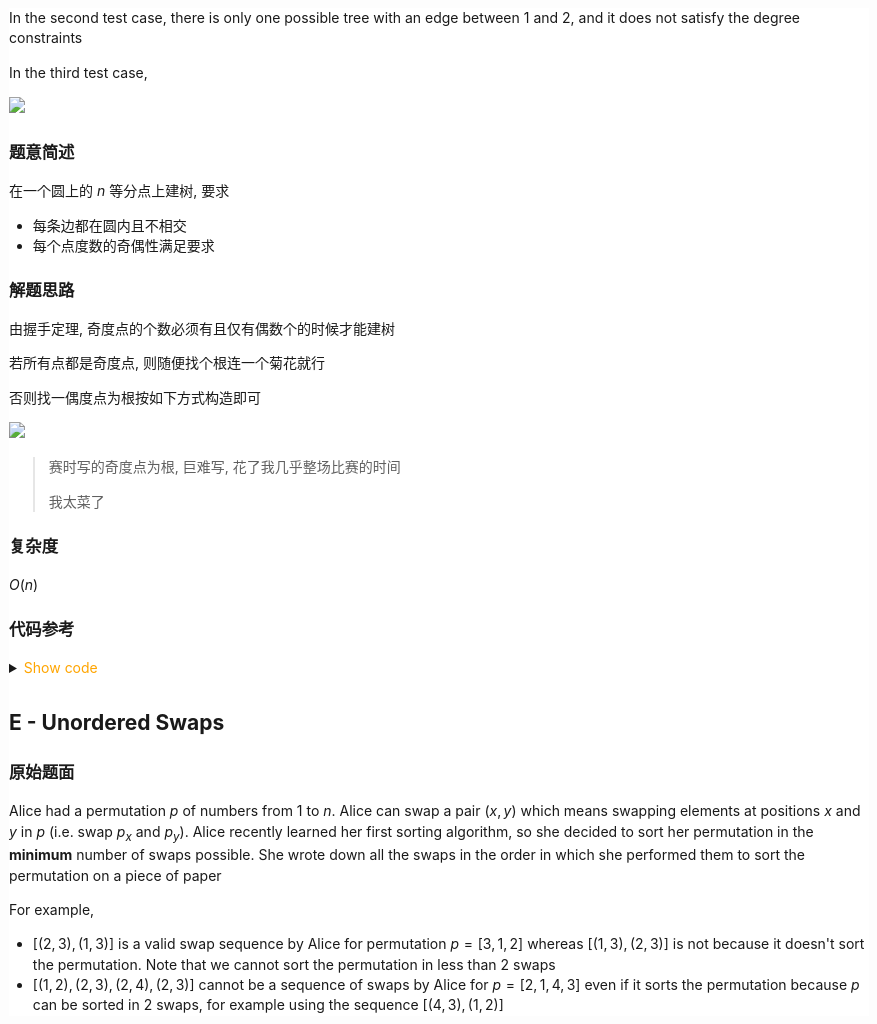 In the second test case, there is only one possible tree with an edge between $1$ and $2$, and it does not satisfy the degree constraints

In the third test case,

![](D-2.png)

### 题意简述

在一个圆上的 $n$ 等分点上建树, 要求

- 每条边都在圆内且不相交
- 每个点度数的奇偶性满足要求

### 解题思路

由握手定理, 奇度点的个数必须有且仅有偶数个的时候才能建树

若所有点都是奇度点, 则随便找个根连一个菊花就行

否则找一偶度点为根按如下方式构造即可

![](D-sol-1.svg)

> 赛时写的奇度点为根, 巨难写, 花了我几乎整场比赛的时间
>
> 我太菜了

### 复杂度

$O(n)$

### 代码参考

<details><summary><font color='orange'>Show code</font></summary></details>

## E - Unordered Swaps

### 原始题面

Alice had a permutation $p$ of numbers from $1$ to $n$. Alice can swap a pair $(x, y)$ which means swapping elements at positions $x$ and $y$ in $p$ (i.e. swap $p_x$ and $p_y$). Alice recently learned her first sorting algorithm, so she decided to sort her permutation in the **minimum** number of swaps possible. She wrote down all the swaps in the order in which she performed them to sort the permutation on a piece of paper

For example,

- $[(2, 3), (1, 3)]$ is a valid swap sequence by Alice for permutation $p = [3, 1, 2]$ whereas $[(1, 3), (2, 3)]$ is not because it doesn't sort the permutation. Note that we cannot sort the permutation in less than $2$ swaps
- $[(1, 2), (2, 3), (2, 4), (2, 3)]$ cannot be a sequence of swaps by Alice for $p = [2, 1, 4, 3]$ even if it sorts the permutation because $p$ can be sorted in $2$ swaps, for example using the sequence $[(4, 3), (1, 2)]$
